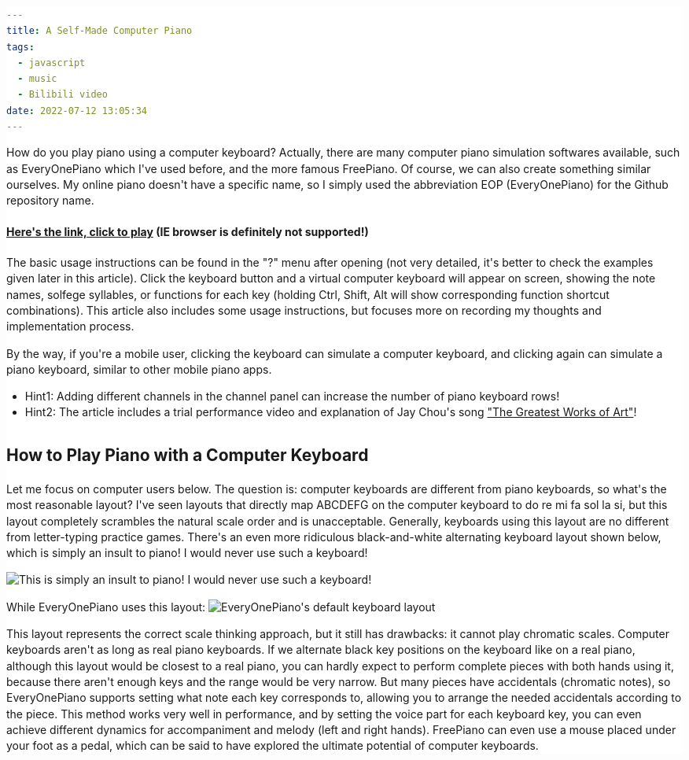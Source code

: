 ```yaml
---
title: A Self-Made Computer Piano
tags:
  - javascript
  - music
  - Bilibili video
date: 2022-07-12 13:05:34
---
```


How do you play piano using a computer keyboard? Actually, there are many computer piano simulation softwares available, such as EveryOnePiano which I've used before, and the more famous FreePiano. Of course, we can also create something similar ourselves. My online piano doesn't have a specific name, so I simply used the abbreviation EOP (EveryOnePiano) for the Github repository name.

#### [Here's the link, click to play](/Eop/) (IE browser is definitely not supported!)

The basic usage instructions can be found in the "?" menu after opening (not very detailed, it's better to check the examples given later in this article). Click the keyboard button and a virtual computer keyboard will appear on screen, showing the note names, solfege syllables, or functions for each key (holding Ctrl, Shift, Alt will show corresponding function shortcut combinations). This article also includes some usage instructions, but focuses more on recording my thoughts and implementation process.

By the way, if you're a mobile user, clicking the keyboard can simulate a computer keyboard, and clicking again can simulate a piano keyboard, similar to other mobile piano apps.

- Hint1: Adding different channels in the channel panel can increase the number of piano keyboard rows!
- Hint2: The article includes a trial performance video and explanation of Jay Chou's song ["The Greatest Works of Art"](https://www.bilibili.com/video/BV1qa411n7yU/)!

## How to Play Piano with a Computer Keyboard
Let me focus on computer users below. The question is: computer keyboards are different from piano keyboards, so what's the most reasonable layout? I've seen layouts that directly map ABCDEFG on the computer keyboard to do re mi fa sol la si, but this layout completely scrambles the natural scale order and is unacceptable. Generally, keyboards using this layout are no different from letter-typing practice games. There's an even more ridiculous black-and-white alternating keyboard layout shown below, which is simply an insult to piano! I would never use such a keyboard!

![This is simply an insult to piano! I would never use such a keyboard!](/img/eopplt001.jpg)

While EveryOnePiano uses this layout:
![EveryOnePiano's default keyboard layout](/img/eopplt001.png)

This layout represents the correct scale thinking approach, but it still has drawbacks: it cannot play chromatic scales. Computer keyboards aren't as long as real piano keyboards. If we alternate black key positions on the keyboard like on a real piano, although this layout would be closest to a real piano, you can hardly expect to perform complete pieces with both hands using it, because there aren't enough keys and the range would be very narrow. But many pieces have accidentals (chromatic notes), so EveryOnePiano supports setting what note each key corresponds to, allowing you to arrange the needed accidentals according to the piece. This method works very well in performance, and by setting the voice part for each keyboard key, you can even achieve different dynamics for accompaniment and melody (left and right hands). FreePiano can even use a mouse placed under your foot as a pedal, which can be said to have explored the ultimate potential of computer keyboards.
